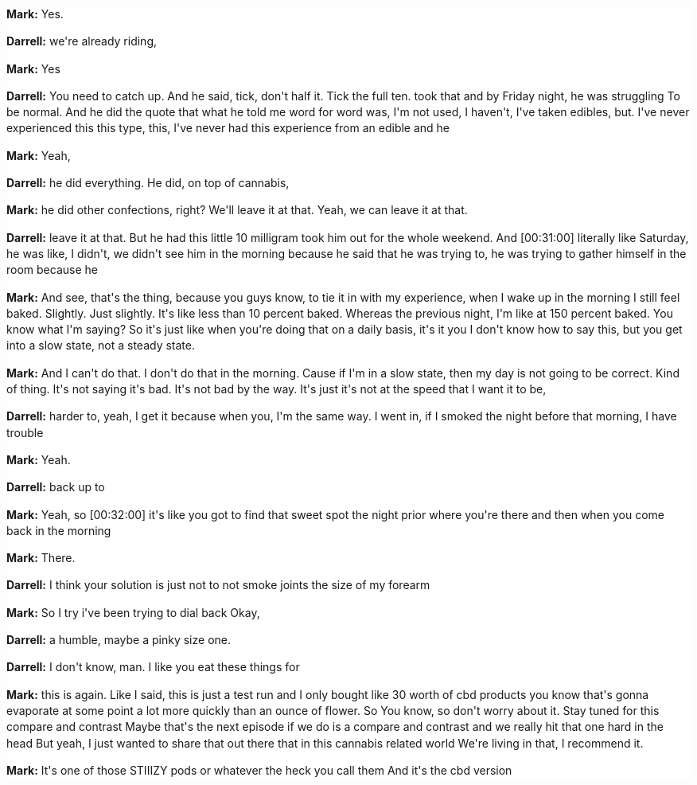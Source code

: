 **Mark:** Yes.

**Darrell:** we're already riding,

**Mark:** Yes

**Darrell:** You need to catch up. And he said, tick, don't half it. Tick the full ten. took that and by Friday night, he was struggling To be normal. And he did the quote that what he told me word for word was, I'm not used, I haven't, I've taken edibles, but. I've never experienced this this type, this, I've never had this experience from an edible and he

**Mark:** Yeah,

**Darrell:** he did everything. He did, on top of cannabis,

**Mark:** he did other confections, right? We'll leave it at that. Yeah, we can leave it at that.

**Darrell:** leave it at that. But he had this little 10 milligram took him out for the whole weekend. And [00:31:00] literally like Saturday, he was like, I didn't, we didn't see him in the morning because he said that he was trying to, he was trying to gather himself in the room because he

**Mark:** And see, that's the thing, because you guys know, to tie it in with my experience, when I wake up in the morning I still feel baked. Slightly. Just slightly. It's like less than 10 percent baked. Whereas the previous night, I'm like at 150 percent baked. You know what I'm saying? So it's just like when you're doing that on a daily basis, it's it you I don't know how to say this, but you get into a slow state, not a steady state.

**Mark:** And I can't do that. I don't do that in the morning. Cause if I'm in a slow state, then my day is not going to be correct. Kind of thing. It's not saying it's bad. It's not bad by the way. It's just it's not at the speed that I want it to be,

**Darrell:** harder to, yeah, I get it because when you, I'm the same way. I went in, if I smoked the night before that morning, I have trouble

**Mark:** Yeah.

**Darrell:** back up to

**Mark:** Yeah, so [00:32:00] it's like you got to find that sweet spot the night prior where you're there and then when you come back in the morning

**Mark:** There.

**Darrell:** I think your solution is just not to not smoke joints the size of my forearm

**Mark:** So I try i've been trying to dial back Okay,

**Darrell:** a humble, maybe a pinky size one.

**Darrell:** I don't know, man. I like you eat these things for

**Mark:** this is again. Like I said, this is just a test run and I only bought like 30 worth of cbd products you know that's gonna evaporate at some point a lot more quickly than an ounce of flower. So You know, so don't worry about it. Stay tuned for this compare and contrast Maybe that's the next episode if we do is a compare and contrast and we really hit that one hard in the head But yeah, I just wanted to share that out there that in this cannabis related world We're living in that, I recommend it.

**Mark:** It's one of those STIIIZY pods or whatever the heck you call them And it's the cbd version

